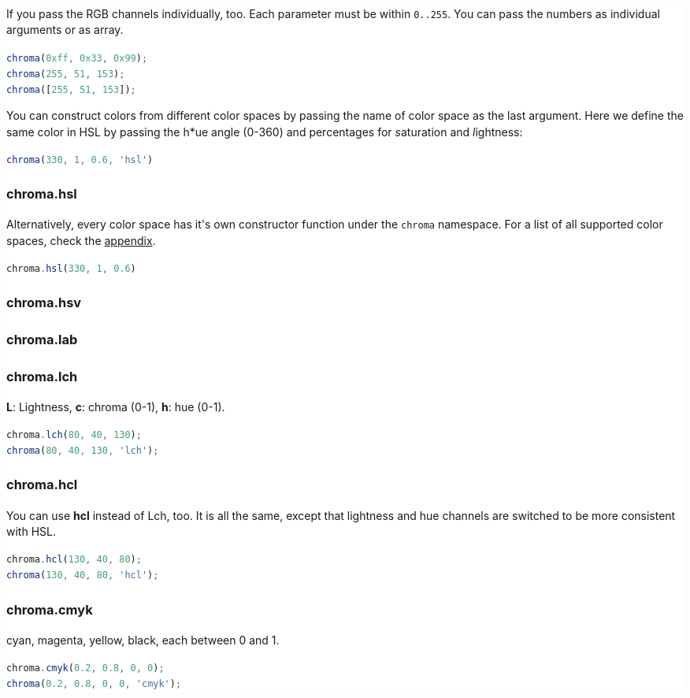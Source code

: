 If you pass the RGB channels individually, too. Each parameter must be within `0..255`. You can pass the numbers as individual arguments or as array.

```js
chroma(0xff, 0x33, 0x99);
chroma(255, 51, 153);
chroma([255, 51, 153]);
```

You can construct colors from different color spaces by passing the name of color space as the last argument. Here we define the same color in HSL by passing the h*ue angle (0-360) and percentages for *s*aturation and *l*ightness:

```js
chroma(330, 1, 0.6, 'hsl')
```

### chroma.hsl

Alternatively, every color space has it's own constructor function under the `chroma` namespace. For a list of all supported color spaces, check the [appendix](#supported-color-spaces-and-output-formats).

```js
chroma.hsl(330, 1, 0.6)
```

### chroma.hsv

### chroma.lab

### chroma.lch

**L**: Lightness, **c**: chroma (0-1), **h**: hue (0-1).

```js
chroma.lch(80, 40, 130);
chroma(80, 40, 130, 'lch');
```

### chroma.hcl

You can use **hcl** instead of Lch, too. It is all the same, except that lightness and hue channels are switched to be more consistent with HSL.

```js
chroma.hcl(130, 40, 80);
chroma(130, 40, 80, 'hcl');
```

### chroma.cmyk

cyan, magenta, yellow, black, each between 0 and 1.

```js
chroma.cmyk(0.2, 0.8, 0, 0);
chroma(0.2, 0.8, 0, 0, 'cmyk');
```

